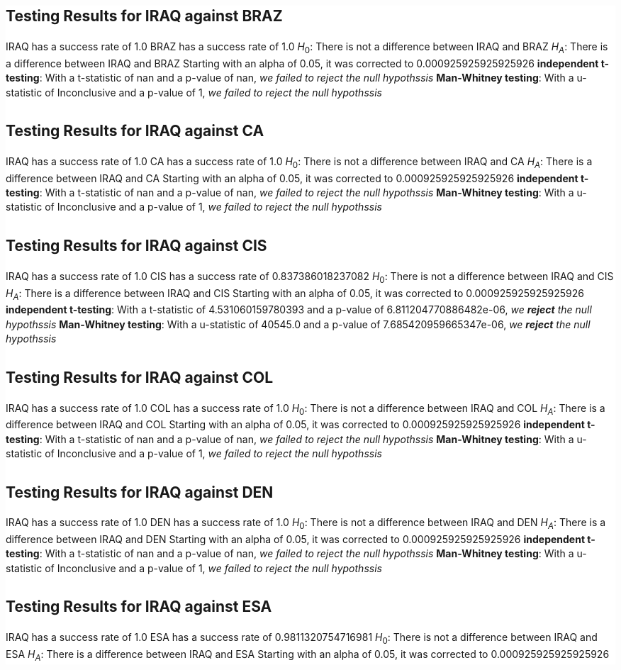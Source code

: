## Testing Results for IRAQ against BRAZ 
IRAQ has a success rate of 1.0
BRAZ has a success rate of 1.0
$H_{0}$: There is not a difference between IRAQ and BRAZ
$H_{A}$: There is a difference between IRAQ and BRAZ
Starting with an alpha of 0.05, it was corrected to 0.000925925925925926
__independent t-testing__: With a t-statistic of nan and a p-value of nan, _we failed to reject the null hypothssis_
__Man-Whitney testing__: With a u-statistic of Inconclusive and a p-value of 1, _we failed to reject the null hypothssis_
## Testing Results for IRAQ against CA 
IRAQ has a success rate of 1.0
CA has a success rate of 1.0
$H_{0}$: There is not a difference between IRAQ and CA
$H_{A}$: There is a difference between IRAQ and CA
Starting with an alpha of 0.05, it was corrected to 0.000925925925925926
__independent t-testing__: With a t-statistic of nan and a p-value of nan, _we failed to reject the null hypothssis_
__Man-Whitney testing__: With a u-statistic of Inconclusive and a p-value of 1, _we failed to reject the null hypothssis_
## Testing Results for IRAQ against CIS 
IRAQ has a success rate of 1.0
CIS has a success rate of 0.837386018237082
$H_{0}$: There is not a difference between IRAQ and CIS
$H_{A}$: There is a difference between IRAQ and CIS
Starting with an alpha of 0.05, it was corrected to 0.000925925925925926
__independent t-testing__: With a t-statistic of 4.531060159780393 and a p-value of 6.811204770886482e-06, _we **reject** the null hypothssis_
__Man-Whitney testing__: With a u-statistic of 40545.0 and a p-value of 7.685420959665347e-06, _we **reject** the null hypothssis_
## Testing Results for IRAQ against COL 
IRAQ has a success rate of 1.0
COL has a success rate of 1.0
$H_{0}$: There is not a difference between IRAQ and COL
$H_{A}$: There is a difference between IRAQ and COL
Starting with an alpha of 0.05, it was corrected to 0.000925925925925926
__independent t-testing__: With a t-statistic of nan and a p-value of nan, _we failed to reject the null hypothssis_
__Man-Whitney testing__: With a u-statistic of Inconclusive and a p-value of 1, _we failed to reject the null hypothssis_
## Testing Results for IRAQ against DEN 
IRAQ has a success rate of 1.0
DEN has a success rate of 1.0
$H_{0}$: There is not a difference between IRAQ and DEN
$H_{A}$: There is a difference between IRAQ and DEN
Starting with an alpha of 0.05, it was corrected to 0.000925925925925926
__independent t-testing__: With a t-statistic of nan and a p-value of nan, _we failed to reject the null hypothssis_
__Man-Whitney testing__: With a u-statistic of Inconclusive and a p-value of 1, _we failed to reject the null hypothssis_
## Testing Results for IRAQ against ESA 
IRAQ has a success rate of 1.0
ESA has a success rate of 0.9811320754716981
$H_{0}$: There is not a difference between IRAQ and ESA
$H_{A}$: There is a difference between IRAQ and ESA
Starting with an alpha of 0.05, it was corrected to 0.000925925925925926